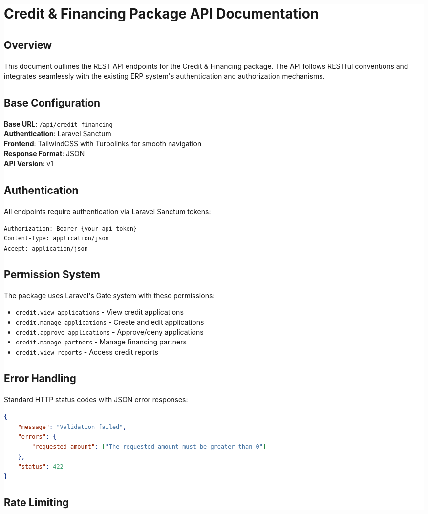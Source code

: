 # Credit & Financing Package API Documentation

## Overview
This document outlines the REST API endpoints for the Credit & Financing package. The API follows RESTful conventions and integrates seamlessly with the existing ERP system's authentication and authorization mechanisms.

## Base Configuration

**Base URL**: `/api/credit-financing`  
**Authentication**: Laravel Sanctum  
**Frontend**: TailwindCSS with Turbolinks for smooth navigation  
**Response Format**: JSON  
**API Version**: v1  

## Authentication

All endpoints require authentication via Laravel Sanctum tokens:

```http
Authorization: Bearer {your-api-token}
Content-Type: application/json
Accept: application/json
```

## Permission System

The package uses Laravel's Gate system with these permissions:

- `credit.view-applications` - View credit applications
- `credit.manage-applications` - Create and edit applications  
- `credit.approve-applications` - Approve/deny applications
- `credit.manage-partners` - Manage financing partners
- `credit.view-reports` - Access credit reports

## Error Handling

Standard HTTP status codes with JSON error responses:

```json
{
    "message": "Validation failed",
    "errors": {
        "requested_amount": ["The requested amount must be greater than 0"]
    },
    "status": 422
}
```

## Rate Limiting
